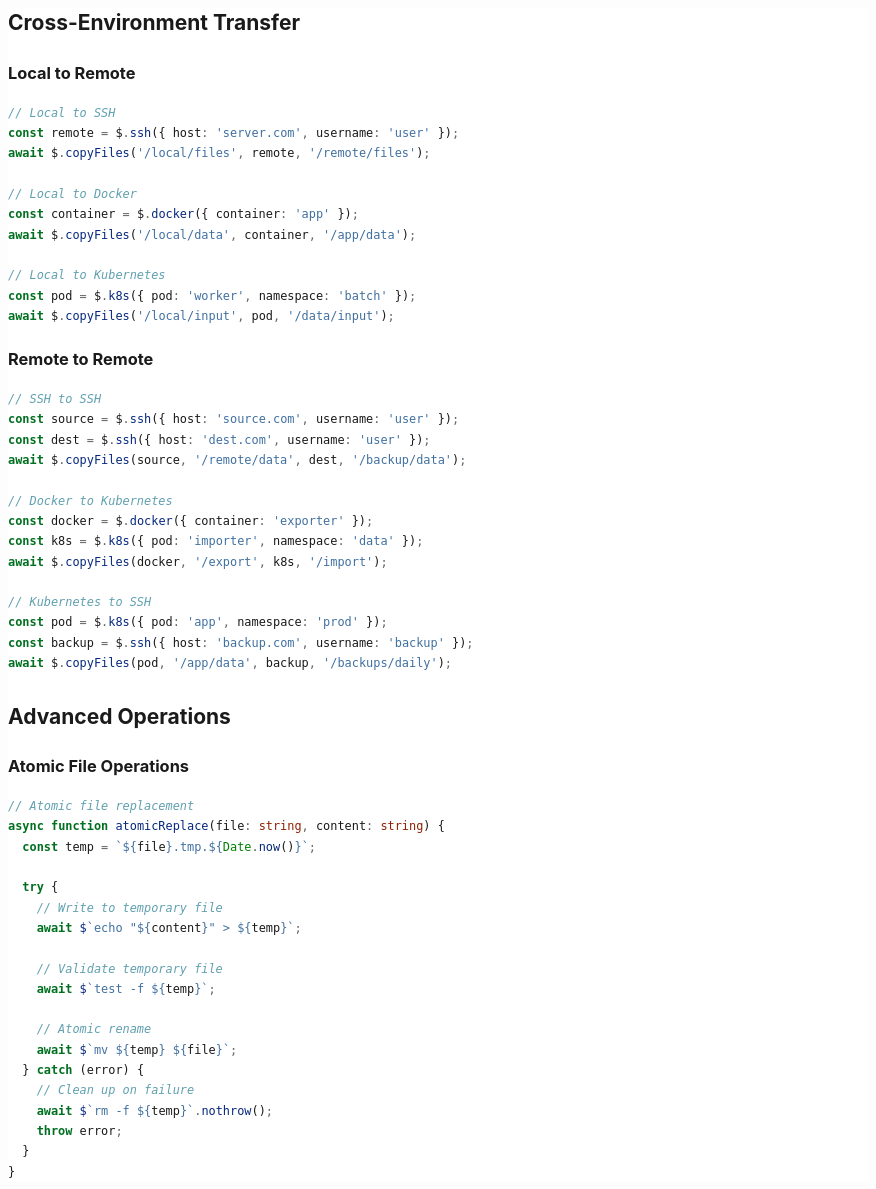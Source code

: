 ## Cross-Environment Transfer

### Local to Remote

```typescript
// Local to SSH
const remote = $.ssh({ host: 'server.com', username: 'user' });
await $.copyFiles('/local/files', remote, '/remote/files');

// Local to Docker
const container = $.docker({ container: 'app' });
await $.copyFiles('/local/data', container, '/app/data');

// Local to Kubernetes
const pod = $.k8s({ pod: 'worker', namespace: 'batch' });
await $.copyFiles('/local/input', pod, '/data/input');
```

### Remote to Remote

```typescript
// SSH to SSH
const source = $.ssh({ host: 'source.com', username: 'user' });
const dest = $.ssh({ host: 'dest.com', username: 'user' });
await $.copyFiles(source, '/remote/data', dest, '/backup/data');

// Docker to Kubernetes
const docker = $.docker({ container: 'exporter' });
const k8s = $.k8s({ pod: 'importer', namespace: 'data' });
await $.copyFiles(docker, '/export', k8s, '/import');

// Kubernetes to SSH
const pod = $.k8s({ pod: 'app', namespace: 'prod' });
const backup = $.ssh({ host: 'backup.com', username: 'backup' });
await $.copyFiles(pod, '/app/data', backup, '/backups/daily');
```

## Advanced Operations

### Atomic File Operations

```typescript
// Atomic file replacement
async function atomicReplace(file: string, content: string) {
  const temp = `${file}.tmp.${Date.now()}`;
  
  try {
    // Write to temporary file
    await $`echo "${content}" > ${temp}`;
    
    // Validate temporary file
    await $`test -f ${temp}`;
    
    // Atomic rename
    await $`mv ${temp} ${file}`;
  } catch (error) {
    // Clean up on failure
    await $`rm -f ${temp}`.nothrow();
    throw error;
  }
}
```
